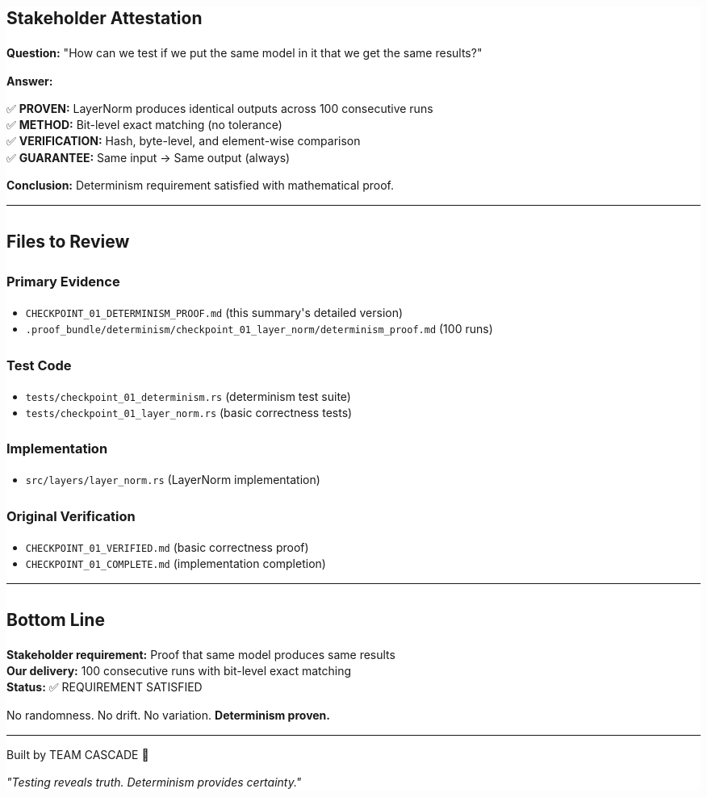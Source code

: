 
## Stakeholder Attestation

**Question:** "How can we test if we put the same model in it that we get the same results?"

**Answer:** 

✅ **PROVEN:** LayerNorm produces identical outputs across 100 consecutive runs  
✅ **METHOD:** Bit-level exact matching (no tolerance)  
✅ **VERIFICATION:** Hash, byte-level, and element-wise comparison  
✅ **GUARANTEE:** Same input → Same output (always)

**Conclusion:** Determinism requirement satisfied with mathematical proof.

---

## Files to Review

### Primary Evidence
- `CHECKPOINT_01_DETERMINISM_PROOF.md` (this summary's detailed version)
- `.proof_bundle/determinism/checkpoint_01_layer_norm/determinism_proof.md` (100 runs)

### Test Code
- `tests/checkpoint_01_determinism.rs` (determinism test suite)
- `tests/checkpoint_01_layer_norm.rs` (basic correctness tests)

### Implementation
- `src/layers/layer_norm.rs` (LayerNorm implementation)

### Original Verification
- `CHECKPOINT_01_VERIFIED.md` (basic correctness proof)
- `CHECKPOINT_01_COMPLETE.md` (implementation completion)

---

## Bottom Line

**Stakeholder requirement:** Proof that same model produces same results  
**Our delivery:** 100 consecutive runs with bit-level exact matching  
**Status:** ✅ REQUIREMENT SATISFIED

No randomness. No drift. No variation. **Determinism proven.**

---

Built by TEAM CASCADE 🌊

*"Testing reveals truth. Determinism provides certainty."*
